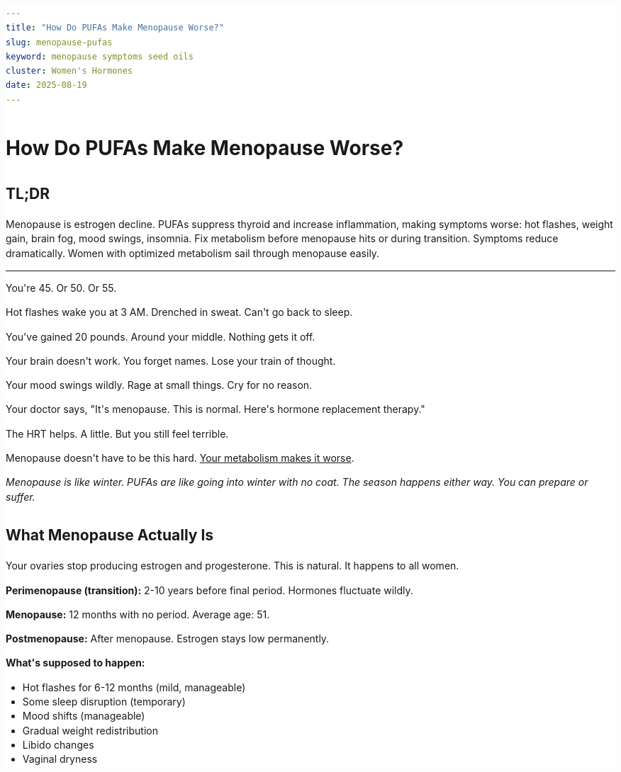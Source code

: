 ```yaml
---
title: "How Do PUFAs Make Menopause Worse?"
slug: menopause-pufas
keyword: menopause symptoms seed oils
cluster: Women's Hormones
date: 2025-08-19
---
```


# How Do PUFAs Make Menopause Worse?

## TL;DR

Menopause is estrogen decline. PUFAs suppress thyroid and increase inflammation, making symptoms worse: hot flashes, weight gain, brain fog, mood swings, insomnia. Fix metabolism before menopause hits or during transition. Symptoms reduce dramatically. Women with optimized metabolism sail through menopause easily.

---

You're 45. Or 50. Or 55.

Hot flashes wake you at 3 AM. Drenched in sweat. Can't go back to sleep.

You've gained 20 pounds. Around your middle. Nothing gets it off.

Your brain doesn't work. You forget names. Lose your train of thought.

Your mood swings wildly. Rage at small things. Cry for no reason.

Your doctor says, "It's menopause. This is normal. Here's hormone replacement therapy."

The HRT helps. A little. But you still feel terrible.

Menopause doesn't have to be this hard. [Your metabolism makes it worse](/blog/seed-oils-and-thyroid).

*Menopause is like winter. PUFAs are like going into winter with no coat. The season happens either way. You can prepare or suffer.*

## What Menopause Actually Is

Your ovaries stop producing estrogen and progesterone. This is natural. It happens to all women.

**Perimenopause (transition):** 2-10 years before final period. Hormones fluctuate wildly.

**Menopause:** 12 months with no period. Average age: 51.

**Postmenopause:** After menopause. Estrogen stays low permanently.

**What's supposed to happen:**
- Hot flashes for 6-12 months (mild, manageable)
- Some sleep disruption (temporary)
- Mood shifts (manageable)
- Gradual weight redistribution
- Libido changes
- Vaginal dryness
